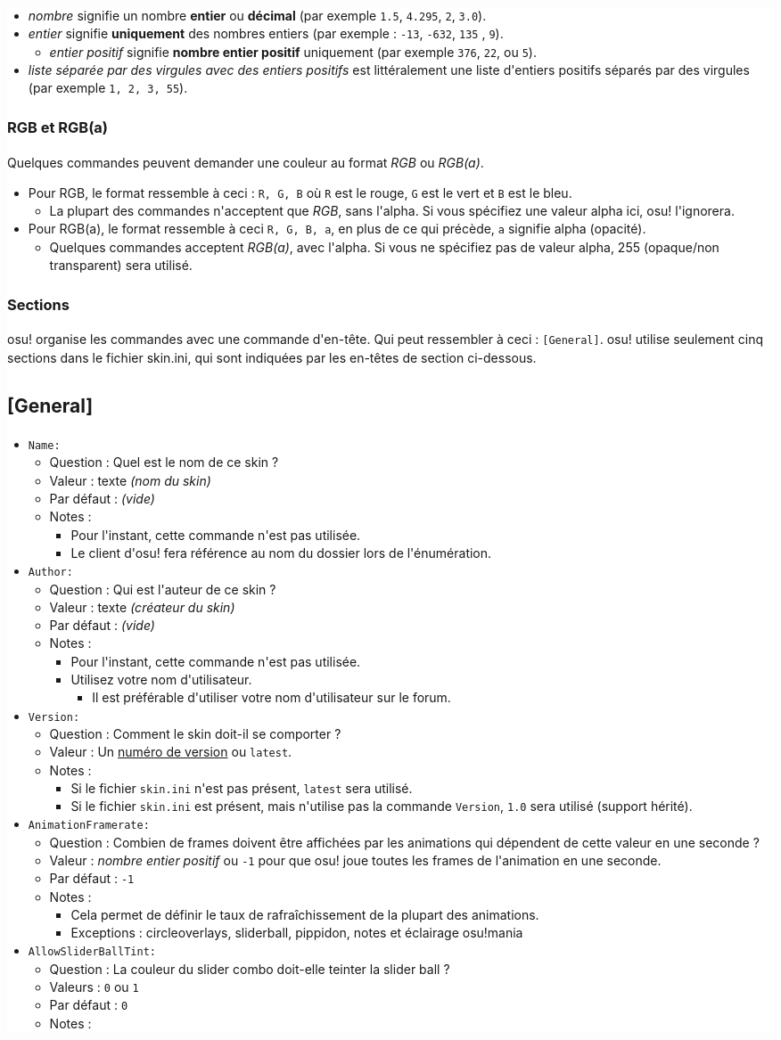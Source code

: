 - *nombre* signifie un nombre **entier** ou **décimal** (par exemple `1.5`, `4.295`, `2`, `3.0`).
- *entier* signifie **uniquement** des nombres entiers (par exemple : `-13`, `-632`, `135` , `9`).
  - *entier positif* signifie **nombre entier positif** uniquement (par exemple `376`, `22`, ou `5`).
- *liste séparée par des virgules avec des entiers positifs* est littéralement une liste d'entiers positifs séparés par des virgules (par exemple `1, 2, 3, 55`).

### RGB et RGB(a)

Quelques commandes peuvent demander une couleur au format *RGB* ou *RGB(a)*.

- Pour RGB, le format ressemble à ceci : `R, G, B` où `R` est le rouge, `G` est le vert et `B` est le bleu.
  - La plupart des commandes n'acceptent que *RGB*, sans l'alpha. Si vous spécifiez une valeur alpha ici, osu! l'ignorera.
- Pour RGB(a), le format ressemble à ceci `R, G, B, a`, en plus de ce qui précède, `a` signifie alpha (opacité).
  - Quelques commandes acceptent *RGB(a)*, avec l'alpha. Si vous ne spécifiez pas de valeur alpha, 255 (opaque/non transparent) sera utilisé.

### Sections

osu! organise les commandes avec une commande d'en-tête. Qui peut ressembler à ceci : `[General]`. osu! utilise seulement cinq sections dans le fichier skin.ini, qui sont indiquées par les en-têtes de section ci-dessous.

## \[General\]

- `Name:`
  - Question : Quel est le nom de ce skin ?
  - Valeur : texte *(nom du skin)*
  - Par défaut : *(vide)*
  - Notes :
    - Pour l'instant, cette commande n'est pas utilisée.
    - Le client d'osu! fera référence au nom du dossier lors de l'énumération.
- `Author:`
  - Question : Qui est l'auteur de ce skin ?
  - Valeur : texte *(créateur du skin)*
  - Par défaut : *(vide)*
  - Notes :
    - Pour l'instant, cette commande n'est pas utilisée.
    - Utilisez votre nom d'utilisateur.
      - Il est préférable d'utiliser votre nom d'utilisateur sur le forum.
- `Version:`
  - Question : Comment le skin doit-il se comporter ?
  - Valeur : Un [numéro de version](#versions) ou `latest`.
  - Notes :
    - Si le fichier `skin.ini` n'est pas présent, `latest` sera utilisé.
    - Si le fichier `skin.ini` est présent, mais n'utilise pas la commande `Version`, `1.0` sera utilisé (support hérité).
- `AnimationFramerate:`
  - Question : Combien de frames doivent être affichées par les animations qui dépendent de cette valeur en une seconde ?
  - Valeur : *nombre entier positif* ou `-1` pour que osu! joue toutes les frames de l'animation en une seconde.
  - Par défaut : `-1`
  - Notes :
    - Cela permet de définir le taux de rafraîchissement de la plupart des animations.
    - Exceptions : circleoverlays, sliderball, pippidon, notes et éclairage osu!mania
- `AllowSliderBallTint:`
  - Question : La couleur du slider combo doit-elle teinter la slider ball ?
  - Valeurs : `0` ou `1`
  - Par défaut : `0`
  - Notes :
